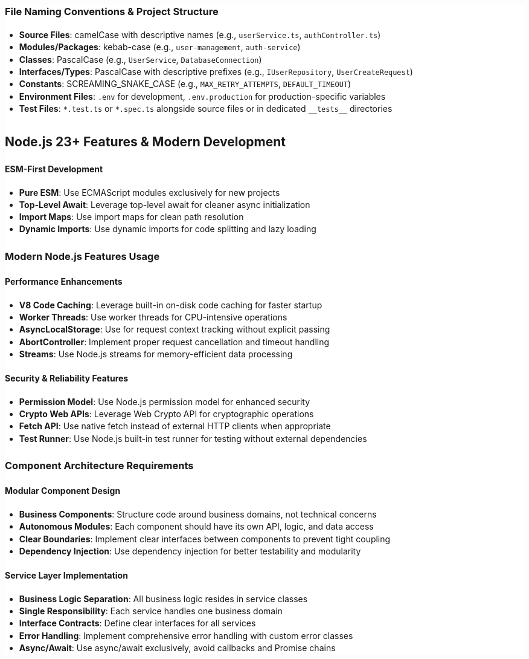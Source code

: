 ### File Naming Conventions & Project Structure
- **Source Files**: camelCase with descriptive names (e.g., `userService.ts`, `authController.ts`)
- **Modules/Packages**: kebab-case (e.g., `user-management`, `auth-service`)
- **Classes**: PascalCase (e.g., `UserService`, `DatabaseConnection`)
- **Interfaces/Types**: PascalCase with descriptive prefixes (e.g., `IUserRepository`, `UserCreateRequest`)
- **Constants**: SCREAMING_SNAKE_CASE (e.g., `MAX_RETRY_ATTEMPTS`, `DEFAULT_TIMEOUT`)
- **Environment Files**: `.env` for development, `.env.production` for production-specific variables
- **Test Files**: `*.test.ts` or `*.spec.ts` alongside source files or in dedicated `__tests__` directories

## Node.js 23+ Features & Modern Development

#### ESM-First Development
- **Pure ESM**: Use ECMAScript modules exclusively for new projects
- **Top-Level Await**: Leverage top-level await for cleaner async initialization
- **Import Maps**: Use import maps for clean path resolution
- **Dynamic Imports**: Use dynamic imports for code splitting and lazy loading

### Modern Node.js Features Usage

#### Performance Enhancements
- **V8 Code Caching**: Leverage built-in on-disk code caching for faster startup
- **Worker Threads**: Use worker threads for CPU-intensive operations
- **AsyncLocalStorage**: Use for request context tracking without explicit passing
- **AbortController**: Implement proper request cancellation and timeout handling
- **Streams**: Use Node.js streams for memory-efficient data processing

#### Security & Reliability Features
- **Permission Model**: Use Node.js permission model for enhanced security
- **Crypto Web APIs**: Leverage Web Crypto API for cryptographic operations
- **Fetch API**: Use native fetch instead of external HTTP clients when appropriate
- **Test Runner**: Use Node.js built-in test runner for testing without external dependencies

### Component Architecture Requirements

#### Modular Component Design
- **Business Components**: Structure code around business domains, not technical concerns
- **Autonomous Modules**: Each component should have its own API, logic, and data access
- **Clear Boundaries**: Implement clear interfaces between components to prevent tight coupling
- **Dependency Injection**: Use dependency injection for better testability and modularity
#### Service Layer Implementation
- **Business Logic Separation**: All business logic resides in service classes
- **Single Responsibility**: Each service handles one business domain
- **Interface Contracts**: Define clear interfaces for all services
- **Error Handling**: Implement comprehensive error handling with custom error classes
- **Async/Await**: Use async/await exclusively, avoid callbacks and Promise chains
